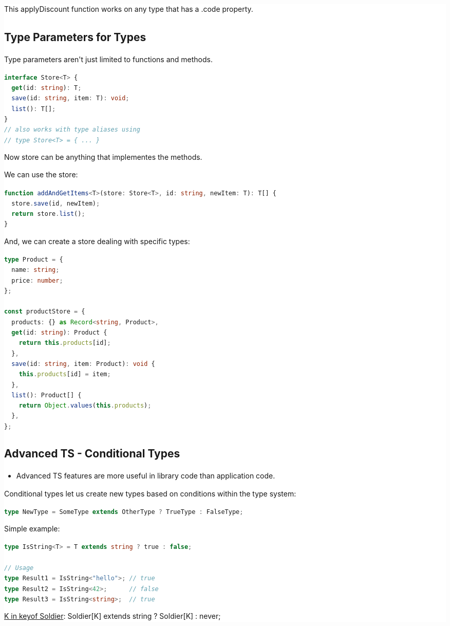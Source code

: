 This applyDiscount function works on any type that has a .code property.

## Type Parameters for Types
Type parameters aren't just limited to functions and methods.
```TypeScript
interface Store<T> {
  get(id: string): T;
  save(id: string, item: T): void;
  list(): T[];
}
// also works with type aliases using
// type Store<T> = { ... }
```
Now store can be anything that implementes the methods.

We can use the store:
```TypeScript
function addAndGetItems<T>(store: Store<T>, id: string, newItem: T): T[] {
  store.save(id, newItem);
  return store.list();
}
```
And, we can create a store dealing with specific types:
```TypeScript
type Product = {
  name: string;
  price: number;
};

const productStore = {
  products: {} as Record<string, Product>,
  get(id: string): Product {
    return this.products[id];
  },
  save(id: string, item: Product): void {
    this.products[id] = item;
  },
  list(): Product[] {
    return Object.values(this.products);
  },
};
```

## Advanced TS - Conditional Types
- Advanced TS features are more useful in library code than application code.

Conditional types let us create new types based on conditions within the type system:
```TypeScript
type NewType = SomeType extends OtherType ? TrueType : FalseType;
```
Simple example:
```TypeScript
type IsString<T> = T extends string ? true : false;

// Usage
type Result1 = IsString<"hello">; // true
type Result2 = IsString<42>;      // false
type Result3 = IsString<string>;  // true
```


  [K in keyof Soldier]: string;
  [K in keyof Soldier]: Soldier[K] extends string ? Soldier[K] : never;